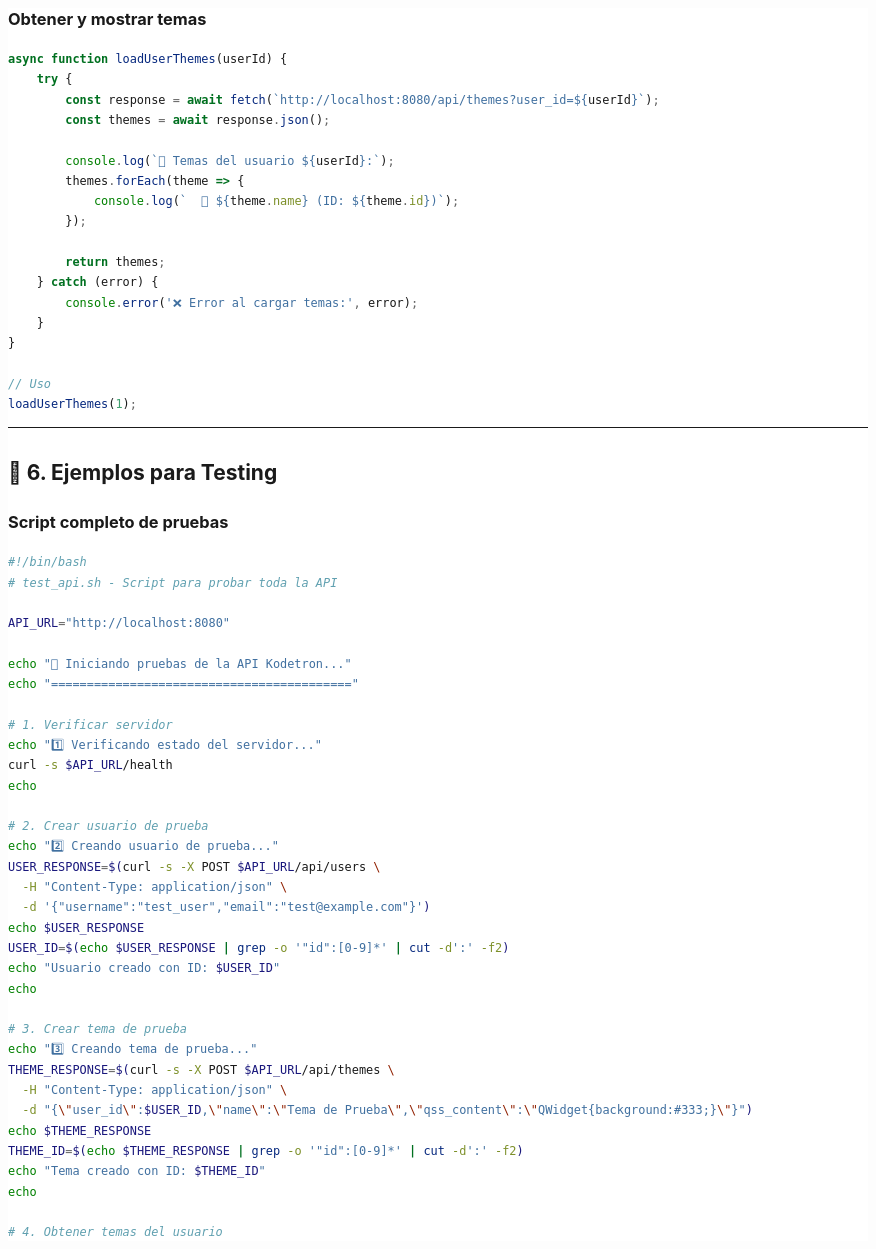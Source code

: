 ### Obtener y mostrar temas
```javascript
async function loadUserThemes(userId) {
    try {
        const response = await fetch(`http://localhost:8080/api/themes?user_id=${userId}`);
        const themes = await response.json();
        
        console.log(`📁 Temas del usuario ${userId}:`);
        themes.forEach(theme => {
            console.log(`  🎨 ${theme.name} (ID: ${theme.id})`);
        });
        
        return themes;
    } catch (error) {
        console.error('❌ Error al cargar temas:', error);
    }
}

// Uso
loadUserThemes(1);
```

---

## 📱 6. Ejemplos para Testing

### Script completo de pruebas
```bash
#!/bin/bash
# test_api.sh - Script para probar toda la API

API_URL="http://localhost:8080"

echo "🧪 Iniciando pruebas de la API Kodetron..."
echo "=========================================="

# 1. Verificar servidor
echo "1️⃣ Verificando estado del servidor..."
curl -s $API_URL/health
echo

# 2. Crear usuario de prueba
echo "2️⃣ Creando usuario de prueba..."
USER_RESPONSE=$(curl -s -X POST $API_URL/api/users \
  -H "Content-Type: application/json" \
  -d '{"username":"test_user","email":"test@example.com"}')
echo $USER_RESPONSE
USER_ID=$(echo $USER_RESPONSE | grep -o '"id":[0-9]*' | cut -d':' -f2)
echo "Usuario creado con ID: $USER_ID"
echo

# 3. Crear tema de prueba
echo "3️⃣ Creando tema de prueba..."
THEME_RESPONSE=$(curl -s -X POST $API_URL/api/themes \
  -H "Content-Type: application/json" \
  -d "{\"user_id\":$USER_ID,\"name\":\"Tema de Prueba\",\"qss_content\":\"QWidget{background:#333;}\"}")
echo $THEME_RESPONSE
THEME_ID=$(echo $THEME_RESPONSE | grep -o '"id":[0-9]*' | cut -d':' -f2)
echo "Tema creado con ID: $THEME_ID"
echo

# 4. Obtener temas del usuario
```